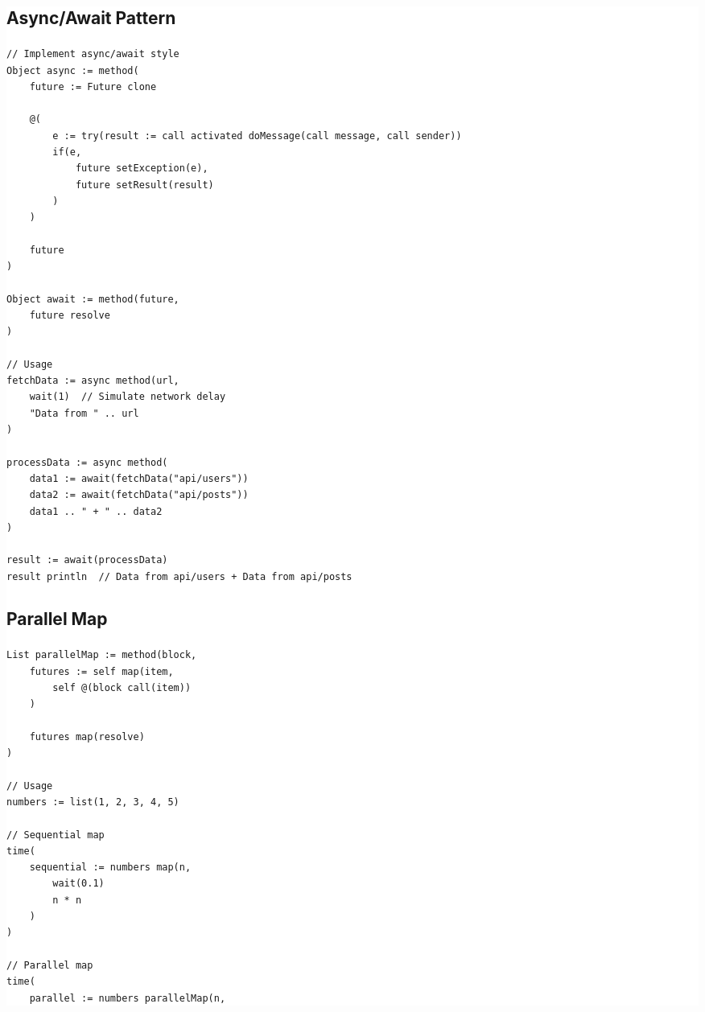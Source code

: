 ## Async/Await Pattern

```io
// Implement async/await style
Object async := method(
    future := Future clone
    
    @(
        e := try(result := call activated doMessage(call message, call sender))
        if(e,
            future setException(e),
            future setResult(result)
        )
    )
    
    future
)

Object await := method(future,
    future resolve
)

// Usage
fetchData := async method(url,
    wait(1)  // Simulate network delay
    "Data from " .. url
)

processData := async method(
    data1 := await(fetchData("api/users"))
    data2 := await(fetchData("api/posts"))
    data1 .. " + " .. data2
)

result := await(processData)
result println  // Data from api/users + Data from api/posts
```

## Parallel Map

```io
List parallelMap := method(block,
    futures := self map(item,
        self @(block call(item))
    )
    
    futures map(resolve)
)

// Usage
numbers := list(1, 2, 3, 4, 5)

// Sequential map
time(
    sequential := numbers map(n,
        wait(0.1)
        n * n
    )
)

// Parallel map
time(
    parallel := numbers parallelMap(n,
```